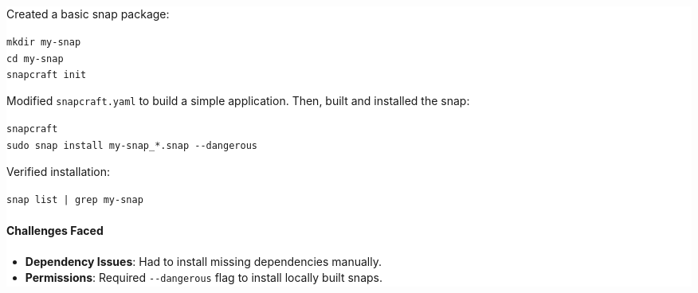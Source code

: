 Created a basic snap package:
``` 
mkdir my-snap
cd my-snap
snapcraft init
```
Modified `snapcraft.yaml` to build a simple application. Then, built and installed the snap:
``` 
snapcraft
sudo snap install my-snap_*.snap --dangerous
```
Verified installation:
``` 
snap list | grep my-snap
```

#### Challenges Faced
- **Dependency Issues**: Had to install missing dependencies manually.
- **Permissions**: Required `--dangerous` flag to install locally built snaps.